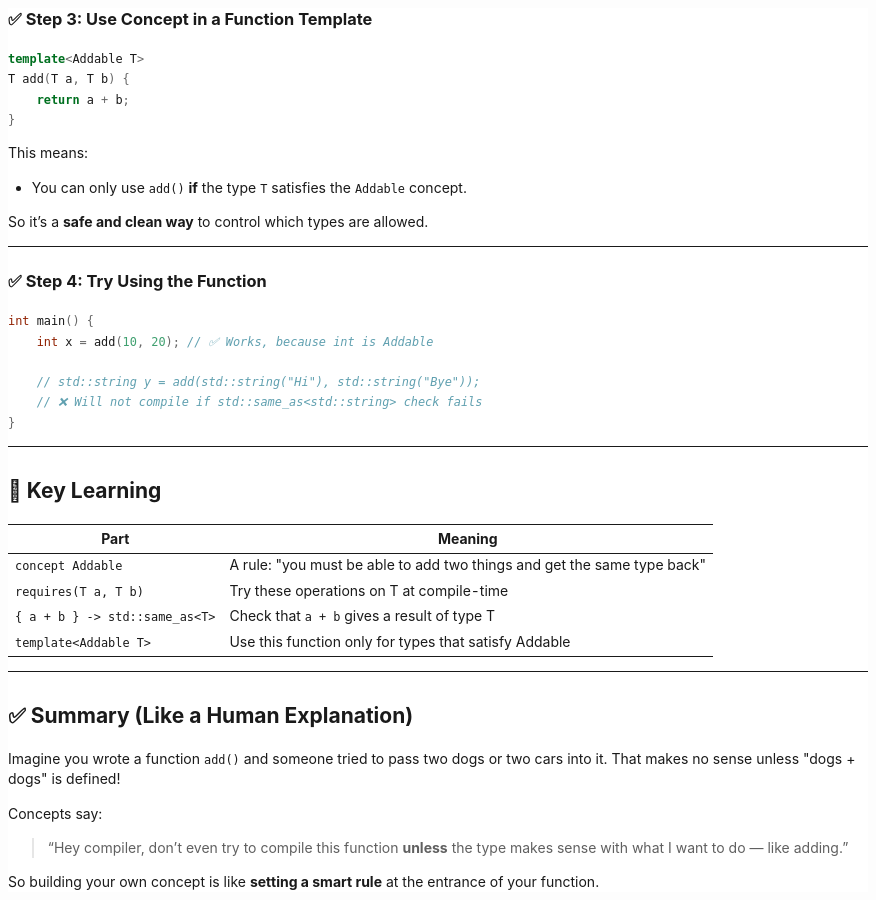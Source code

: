 ### ✅ Step 3: Use Concept in a Function Template

```cpp
template<Addable T>
T add(T a, T b) {
    return a + b;
}
```

This means:

* You can only use `add()` **if** the type `T` satisfies the `Addable` concept.

So it’s a **safe and clean way** to control which types are allowed.

---

### ✅ Step 4: Try Using the Function

```cpp
int main() {
    int x = add(10, 20); // ✅ Works, because int is Addable

    // std::string y = add(std::string("Hi"), std::string("Bye"));
    // ❌ Will not compile if std::same_as<std::string> check fails
}
```

---

## 🧠 Key Learning

| Part                           | Meaning                                                                 |
| ------------------------------ | ----------------------------------------------------------------------- |
| `concept Addable`              | A rule: "you must be able to add two things and get the same type back" |
| `requires(T a, T b)`           | Try these operations on T at compile-time                               |
| `{ a + b } -> std::same_as<T>` | Check that `a + b` gives a result of type T                             |
| `template<Addable T>`          | Use this function only for types that satisfy Addable                   |

---

## ✅ Summary (Like a Human Explanation)

Imagine you wrote a function `add()` and someone tried to pass two dogs or two cars into it. That makes no sense unless "dogs + dogs" is defined!

Concepts say:

> “Hey compiler, don’t even try to compile this function **unless** the type makes sense with what I want to do — like adding.”

So building your own concept is like **setting a smart rule** at the entrance of your function.
